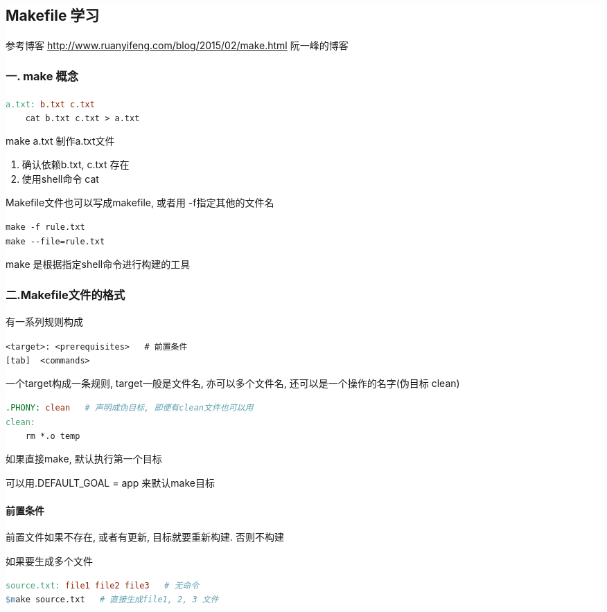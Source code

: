 ## Makefile 学习

参考博客 http://www.ruanyifeng.com/blog/2015/02/make.html  阮一峰的博客

### 一. make 概念

```makefile
a.txt: b.txt c.txt
    cat b.txt c.txt > a.txt
```

make a.txt 制作a.txt文件

1. 确认依赖b.txt, c.txt 存在
2. 使用shell命令 cat



Makefile文件也可以写成makefile, 或者用 -f指定其他的文件名

```
make -f rule.txt
make --file=rule.txt
```

make 是根据指定shell命令进行构建的工具



### 二.Makefile文件的格式

有一系列规则构成

```
<target>: <prerequisites>   # 前置条件
[tab]  <commands>
```

一个target构成一条规则, target一般是文件名, 亦可以多个文件名, 还可以是一个操作的名字(伪目标  clean)

```makefile
.PHONY: clean 	# 声明成伪目标, 即便有clean文件也可以用
clean:
	rm *.o temp
```

如果直接make, 默认执行第一个目标

可以用.DEFAULT_GOAL = app 来默认make目标

#### 前置条件

前置文件如果不存在, 或者有更新, 目标就要重新构建. 否则不构建

如果要生成多个文件

```makefile
source.txt: file1 file2 file3	# 无命令
$make source.txt   # 直接生成file1, 2, 3 文件
```

